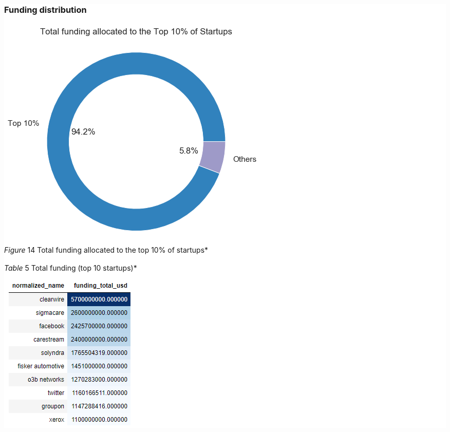 








### Funding distribution


![](Aspose.Words.77fd421c-8fc6-4a9f-8309-7408e15a47cf.018.png)

*Figure* 14 Total funding allocated to the top 10% of startups*


*Table*  5 Total funding (top 10 startups)*

![](Aspose.Words.77fd421c-8fc6-4a9f-8309-7408e15a47cf.019.png)

